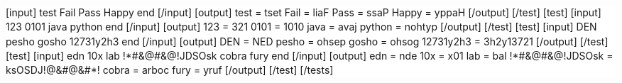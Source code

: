[input]
test
Fail
Pass
Happy
end
[/input]
[output]
test = tset
Fail = liaF
Pass = ssaP
Happy = yppaH
[/output]
[/test]
[test]
[input]
123
0101
java
python
end
[/input]
[output]
123 = 321
0101 = 1010
java = avaj
python = nohtyp
[/output]
[/test]
[test]
[input]
DEN
pesho
gosho
12731y2h3
end
[/input]
[output]
DEN = NED
pesho = ohsep
gosho = ohsog
12731y2h3 = 3h2y13721
[/output]
[/test]
[test]
[input]
edn
10x
lab
!\*\#&@\#&@!JDSOsk
cobra
fury
end
[/input]
[output]
edn = nde
10x = x01
lab = bal
!\*\#&@\#&@!JDSOsk = ksOSDJ!@&\#@&\#\*!
cobra = arboc
fury = yruf
[/output]
[/test]
[/tests]